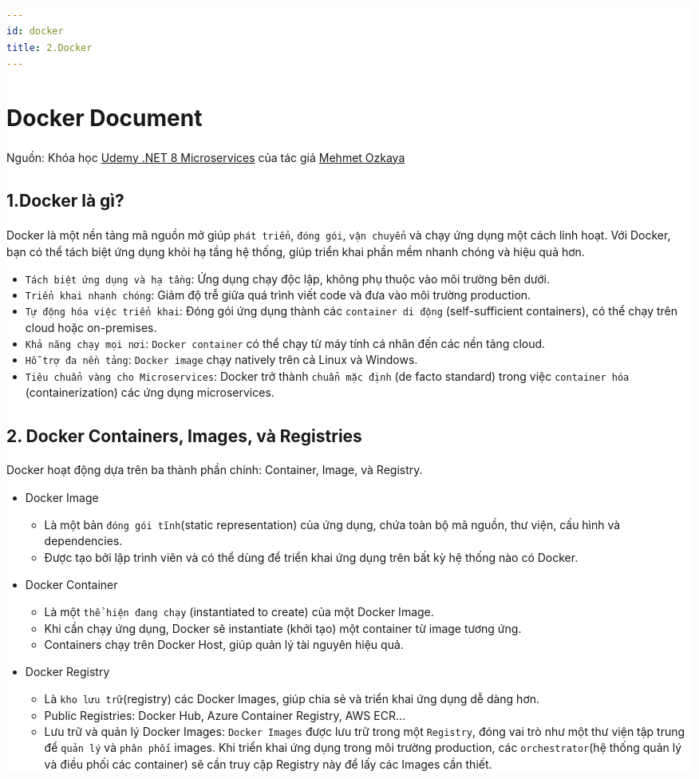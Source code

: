 ```yaml
---
id: docker
title: 2.Docker
---
```


# Docker Document

Nguồn: Khóa học [Udemy .NET 8 Microservices](https://www.udemy.com/course/microservices-architecture-and-implementation-on-dotnet) của tác giả [Mehmet Ozkaya](https://www.linkedin.com/in/mehmet-ozkaya/?originalSubdomain=tr)

## 1.Docker là gì?

Docker là một nền tảng mã nguồn mở giúp `phát triển`, `đóng gói`, `vận chuyển` và chạy ứng dụng một cách linh hoạt. Với Docker, bạn có thể tách biệt ứng dụng khỏi hạ tầng hệ thống, giúp triển khai phần mềm nhanh chóng và hiệu quả hơn.

- `Tách biệt ứng dụng và hạ tầng`: Ứng dụng chạy độc lập, không phụ thuộc vào môi trường bên dưới.
- `Triển khai nhanh chóng`: Giảm độ trễ giữa quá trình viết code và đưa vào môi trường production.
- `Tự động hóa việc triển khai`: Đóng gói ứng dụng thành các `container di động` (self-sufficient containers), có thể chạy trên cloud hoặc on-premises.
- `Khả năng chạy mọi nơi`: `Docker container` có thể chạy từ máy tính cá nhân đến các nền tảng cloud.
- `Hỗ trợ đa nền tảng`: `Docker image` chạy natively trên cả Linux và Windows.
- `Tiêu chuẩn vàng cho Microservices`: Docker trở thành `chuẩn mặc định` (de facto standard) trong việc `container hóa`(containerization) các ứng dụng microservices.

## 2. Docker Containers, Images, và Registries

Docker hoạt động dựa trên ba thành phần chính: Container, Image, và Registry.

- Docker Image

  - Là một bản `đóng gói tĩnh`(static representation) của ứng dụng, chứa toàn bộ mã nguồn, thư viện, cấu hình và dependencies.
  - Được tạo bởi lập trình viên và có thể dùng để triển khai ứng dụng trên bất kỳ hệ thống nào có Docker.

- Docker Container

  - Là một `thể hiện đang chạy` (instantiated to create) của một Docker Image.
  - Khi cần chạy ứng dụng, Docker sẽ instantiate (khởi tạo) một container từ image tương ứng.
  - Containers chạy trên Docker Host, giúp quản lý tài nguyên hiệu quả.

- Docker Registry

  - Là `kho lưu trữ`(registry) các Docker Images, giúp chia sẻ và triển khai ứng dụng dễ dàng hơn.
  - Public Registries: Docker Hub, Azure Container Registry, AWS ECR...
  - Lưu trữ và quản lý Docker Images: `Docker Images` được lưu trữ trong một `Registry`, đóng vai trò như một thư viện tập trung để `quản lý` và `phân phối` images. Khi triển khai ứng dụng trong môi trường production, các `orchestrator`(hệ thống quản lý và điều phối các container) sẽ cần truy cập Registry này để lấy các Images cần thiết.
